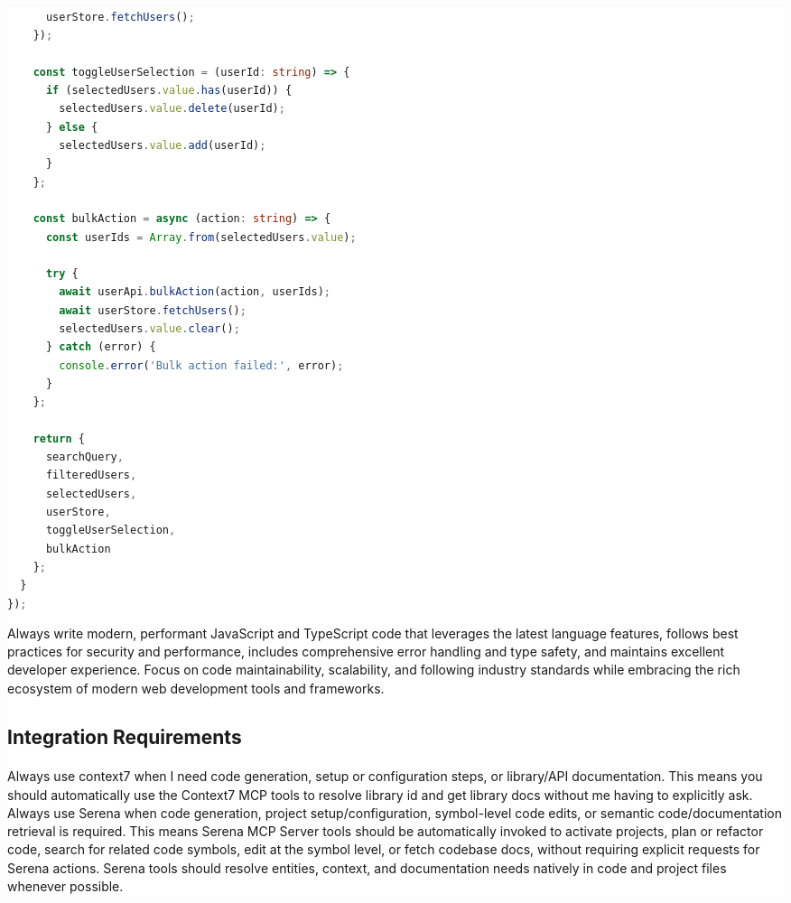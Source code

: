 ```typescript
      userStore.fetchUsers();
    });
    
    const toggleUserSelection = (userId: string) => {
      if (selectedUsers.value.has(userId)) {
        selectedUsers.value.delete(userId);
      } else {
        selectedUsers.value.add(userId);
      }
    };
    
    const bulkAction = async (action: string) => {
      const userIds = Array.from(selectedUsers.value);
      
      try {
        await userApi.bulkAction(action, userIds);
        await userStore.fetchUsers();
        selectedUsers.value.clear();
      } catch (error) {
        console.error('Bulk action failed:', error);
      }
    };
    
    return {
      searchQuery,
      filteredUsers,
      selectedUsers,
      userStore,
      toggleUserSelection,
      bulkAction
    };
  }
});
```

Always write modern, performant JavaScript and TypeScript code that leverages the latest language features, follows best practices for security and performance, includes comprehensive error handling and type safety, and maintains excellent developer experience. Focus on code maintainability, scalability, and following industry standards while embracing the rich ecosystem of modern web development tools and frameworks.

## Integration Requirements

Always use context7 when I need code generation, setup or configuration steps, or
library/API documentation. This means you should automatically use the Context7 MCP
tools to resolve library id and get library docs without me having to explicitly ask.
Always use Serena when code generation, project setup/configuration, symbol-level code edits, or semantic code/documentation retrieval is required. This means Serena MCP Server tools should be automatically invoked to activate projects, plan or refactor code, search for related code symbols, edit at the symbol level, or fetch codebase docs, without requiring explicit requests for Serena actions. Serena tools should resolve entities, context, and documentation needs natively in code and project files whenever possible.
